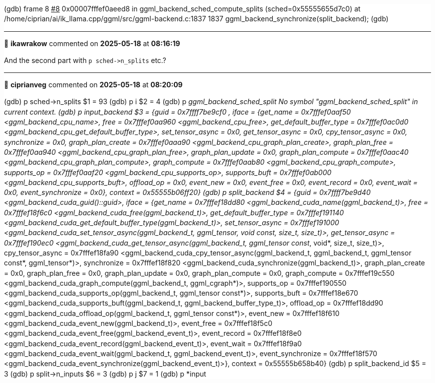 (gdb) frame 8
[#8](https://github.com/ikawrakow/ik_llama.cpp/issues/8)  0x00007fffef0aeed8 in ggml_backend_sched_compute_splits (sched=0x55555655d7c0) at /home/ciprian/ai/ik_llama.cpp/ggml/src/ggml-backend.c:1837
1837	                        ggml_backend_synchronize(split_backend);
(gdb)

---

👤 **ikawrakow** commented on **2025-05-18** at **08:16:19**

And the second part with `p sched->n_splits` etc.?

---

👤 **ciprianveg** commented on **2025-05-18** at **08:20:09**

(gdb) p sched->n_splits
$1 = 93
(gdb) p i
$2 = 4
(gdb) p *ggml_backend_sched_split
No symbol "ggml_backend_sched_split" in current context.
(gdb) p *input_backend
$3 = {guid = 0x7ffff7be9cf0 <guid>, iface = {get_name = 0x7fffef0aaf50 <ggml_backend_cpu_name>, free = 0x7fffef0aa960 <ggml_backend_cpu_free>, 
    get_default_buffer_type = 0x7fffef0ac0d0 <ggml_backend_cpu_get_default_buffer_type>, set_tensor_async = 0x0, get_tensor_async = 0x0, cpy_tensor_async = 0x0, synchronize = 0x0, 
    graph_plan_create = 0x7fffef0aaa90 <ggml_backend_cpu_graph_plan_create>, graph_plan_free = 0x7fffef0aa940 <ggml_backend_cpu_graph_plan_free>, graph_plan_update = 0x0, 
    graph_plan_compute = 0x7fffef0aac40 <ggml_backend_cpu_graph_plan_compute>, graph_compute = 0x7fffef0aab80 <ggml_backend_cpu_graph_compute>, 
    supports_op = 0x7fffef0aaf20 <ggml_backend_cpu_supports_op>, supports_buft = 0x7fffef0ab000 <ggml_backend_cpu_supports_buft>, offload_op = 0x0, event_new = 0x0, event_free = 0x0, 
    event_record = 0x0, event_wait = 0x0, event_synchronize = 0x0}, context = 0x55555b06ff20}
(gdb) p *split_backend
$4 = {guid = 0x7ffff7be9d40 <ggml_backend_cuda_guid()::guid>, iface = {get_name = 0x7fffef18dd80 <ggml_backend_cuda_name(ggml_backend_t)>, 
    free = 0x7fffef18f6c0 <ggml_backend_cuda_free(ggml_backend_t)>, get_default_buffer_type = 0x7fffef191140 <ggml_backend_cuda_get_default_buffer_type(ggml_backend_t)>, 
    set_tensor_async = 0x7fffef191000 <ggml_backend_cuda_set_tensor_async(ggml_backend_t, ggml_tensor*, void const*, size_t, size_t)>, 
    get_tensor_async = 0x7fffef190ec0 <ggml_backend_cuda_get_tensor_async(ggml_backend_t, ggml_tensor const*, void*, size_t, size_t)>, 
    cpy_tensor_async = 0x7fffef18fa90 <ggml_backend_cuda_cpy_tensor_async(ggml_backend_t, ggml_backend_t, ggml_tensor const*, ggml_tensor*)>, 
    synchronize = 0x7fffef18f820 <ggml_backend_cuda_synchronize(ggml_backend_t)>, graph_plan_create = 0x0, graph_plan_free = 0x0, graph_plan_update = 0x0, graph_plan_compute = 0x0, 
    graph_compute = 0x7fffef19c550 <ggml_backend_cuda_graph_compute(ggml_backend_t, ggml_cgraph*)>, 
    supports_op = 0x7fffef190550 <ggml_backend_cuda_supports_op(ggml_backend_t, ggml_tensor const*)>, 
    supports_buft = 0x7fffef18e670 <ggml_backend_cuda_supports_buft(ggml_backend_t, ggml_backend_buffer_type_t)>, 
    offload_op = 0x7fffef18dd90 <ggml_backend_cuda_offload_op(ggml_backend_t, ggml_tensor const*)>, event_new = 0x7fffef18f610 <ggml_backend_cuda_event_new(ggml_backend_t)>, 
    event_free = 0x7fffef18f5c0 <ggml_backend_cuda_event_free(ggml_backend_event_t)>, event_record = 0x7fffef18f8e0 <ggml_backend_cuda_event_record(ggml_backend_event_t)>, 
    event_wait = 0x7fffef18f9a0 <ggml_backend_cuda_event_wait(ggml_backend_t, ggml_backend_event_t)>, 
    event_synchronize = 0x7fffef18f570 <ggml_backend_cuda_event_synchronize(ggml_backend_event_t)>}, context = 0x55555b658b40}
(gdb) p split_backend_id
$5 = 3
(gdb) p split->n_inputs
$6 = 3
(gdb) p j
$7 = 1
(gdb) p *input